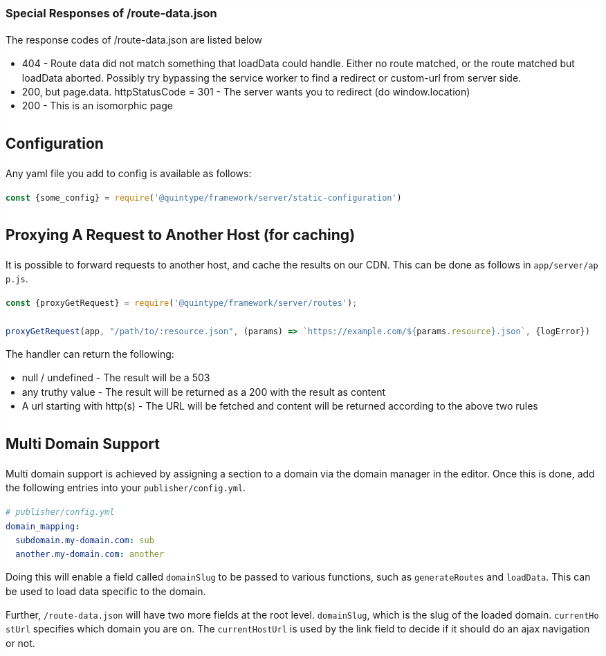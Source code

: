 ### Special Responses of /route-data.json

The response codes of /route-data.json are listed below

* 404 - Route data did not match something that loadData could handle. Either no route matched, or the route matched but loadData aborted. Possibly try bypassing the service worker to find a redirect or custom-url from server side.
* 200, but page.data. httpStatusCode = 301 - The server wants you to redirect (do window.location)
* 200 - This is an isomorphic page

## Configuration

Any yaml file you add to config is available as follows:

```javascript
const {some_config} = require('@quintype/framework/server/static-configuration')
```

## Proxying A Request to Another Host (for caching)

It is possible to forward requests to another host, and cache the results on our CDN. This can be done as follows in `app/server/app.js`.

```javascript
const {proxyGetRequest} = require('@quintype/framework/server/routes');

proxyGetRequest(app, "/path/to/:resource.json", (params) => `https://example.com/${params.resource}.json`, {logError})
```

The handler can return the following:
* null / undefined - The result will be a 503
* any truthy value - The result will be returned as a 200 with the result as content
* A url starting with http(s) - The URL will be fetched and content will be returned according to the above two rules

## Multi Domain Support

Multi domain support is achieved by assigning a section to a domain via the domain manager in the editor. Once this is done, add the following entries into your `publisher/config.yml`.

```yaml
# publisher/config.yml
domain_mapping:
  subdomain.my-domain.com: sub
  another.my-domain.com: another
```

Doing this will enable a field called `domainSlug` to be passed to various functions, such as `generateRoutes` and `loadData`. This can be used to load data specific to the domain.

Further, `/route-data.json` will have two more fields at the root level. `domainSlug`, which is the slug of the loaded domain. `currentHostUrl` specifies which domain you are on. The `currentHostUrl` is used by the link field to decide if it should do an ajax navigation or not.
